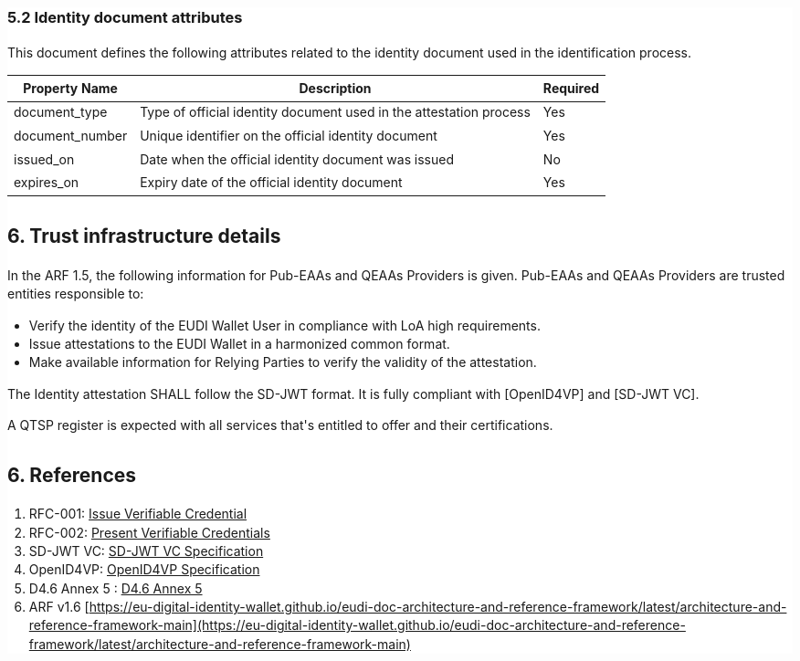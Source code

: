 ### 5.2 Identity document attributes

This document defines the following attributes related to the identity document used in the identification process.

| Property Name | Description | Required |
| ------------- | ----------- | -------- |
| document_type | Type of official identity document used in the attestation process | Yes |
| document_number | Unique identifier on the official identity document | Yes |
| issued_on | Date when the official identity document was issued | No |
| expires_on | Expiry date of the official identity document | Yes |

## 6. Trust infrastructure details

In the ARF 1.5, the following information for Pub-EAAs and QEAAs Providers is given. 
Pub-EAAs and QEAAs Providers are trusted entities responsible to: 

- Verify the identity of the EUDI Wallet User in compliance with LoA high requirements.
- Issue attestations to the EUDI Wallet in a harmonized common format.
- Make available information for Relying Parties to verify the validity of the attestation.

The Identity attestation SHALL follow the SD-JWT format. It is fully compliant with [OpenID4VP] and [SD-JWT VC].

A QTSP register is expected with all services that's entitled to offer and their certifications.


## 6. References

1. RFC-001: [Issue Verifiable Credential](https://github.com/EWC-consortium/eudi-wallet-rfcs/blob/main/ewc-rfc001-issue-verifiable-credential.md)
2. RFC-002: [Present Verifiable Credentials](https://github.com/EWC-consortium/eudi-wallet-rfcs/blob/main/ewc-rfc002-present-verifiable-credentials.md)
3. SD-JWT VC: [SD-JWT VC Specification](https://datatracker.ietf.org/doc/draft-ietf-oauth-sd-jwt-vc/)
4. OpenID4VP: [OpenID4VP Specification](https://openid.net/specs/openid-4-verifiable-presentations-1_0.html)
5. D4.6 Annex 5 : [D4.6 Annex 5](https://nextcloud.ewc-consortium.eu/apps/files/files/131128?dir=/EWC/WP4%20Interoperability%20and%20infrastructure/Task%204.3/Deliverable%20D4.6/Annexes&openfile=true)
6. ARF v1.6 [https://eu-digital-identity-wallet.github.io/eudi-doc-architecture-and-reference-framework/latest/architecture-and-reference-framework-main](https://eu-digital-identity-wallet.github.io/eudi-doc-architecture-and-reference-framework/latest/architecture-and-reference-framework-main)